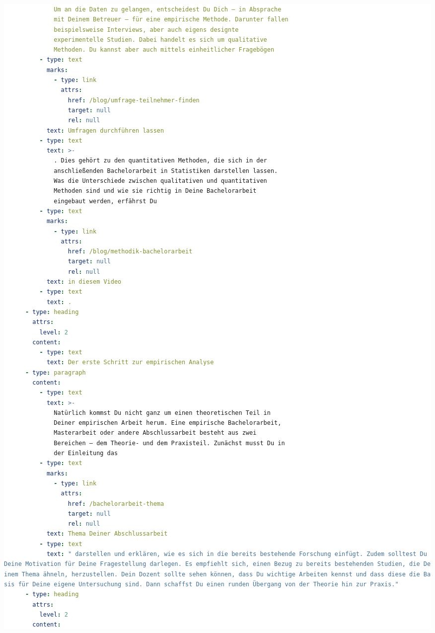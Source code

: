 ```yaml
              Um an die Daten zu gelangen, entscheidest Du Dich – in Absprache
              mit Deinem Betreuer – für eine empirische Methode. Darunter fallen
              beispielsweise Interviews, aber auch eigens designte
              experimentelle Studien. Dabei handelt es sich um qualitative
              Methoden. Du kannst aber auch mittels einheitlicher Fragebögen
          - type: text
            marks:
              - type: link
                attrs:
                  href: /blog/umfrage-teilnehmer-finden
                  target: null
                  rel: null
            text: Umfragen durchführen lassen
          - type: text
            text: >-
              . Dies gehört zu den quantitativen Methoden, die sich in der
              anschließenden Bachelorarbeit in Statistiken darstellen lassen.
              Was die Unterschiede zwischen qualitativen und quantitativen
              Methoden sind und wie sie richtig in Deine Bachelorarbeit
              eingebaut werden, erfährst Du
          - type: text
            marks:
              - type: link
                attrs:
                  href: /blog/methodik-bachelorarbeit
                  target: null
                  rel: null
            text: in diesem Video
          - type: text
            text: .
      - type: heading
        attrs:
          level: 2
        content:
          - type: text
            text: Der erste Schritt zur empirischen Analyse
      - type: paragraph
        content:
          - type: text
            text: >-
              Natürlich kommst Du nicht ganz um einen theoretischen Teil in
              Deiner empirischen Arbeit herum. Eine empirische Bachelorarbeit,
              Masterarbeit oder andere Abschlussarbeit besteht aus zwei
              Bereichen – dem Theorie- und dem Praxisteil. Zunächst musst Du in
              der Einleitung das
          - type: text
            marks:
              - type: link
                attrs:
                  href: /bachelorarbeit-thema
                  target: null
                  rel: null
            text: Thema Deiner Abschlussarbeit
          - type: text
            text: " darstellen und erklären, wie es sich in die bereits bestehende Forschung einfügt. Zudem solltest Du Deine Motivation für Deine Fragestellung darlegen. Es empfiehlt sich, einen Bezug zu bereits bestehenden Studien, die Deinem Thema ähneln, herzustellen. Dein Dozent sollte sehen können, dass Du wichtige Arbeiten kennst und dass diese die Basis für Deine eigene Untersuchung sind. Dann schaffst Du einen runden Übergang von der Theorie hin zur Praxis."
      - type: heading
        attrs:
          level: 2
        content:
```